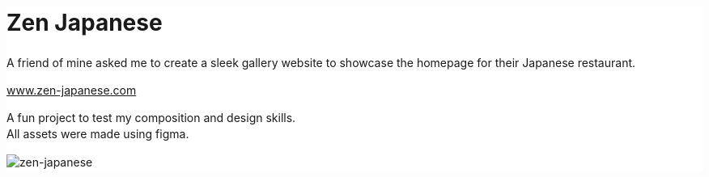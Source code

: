 # Zen Japanese

A friend of mine asked me to create a sleek gallery website to showcase the homepage for their Japanese restaurant.

www.zen-japanese.com

A fun project to test my composition and design skills. <br>
All assets were made using figma.

<img width="4348" alt="zen-japanese" src="https://github.com/user-attachments/assets/aa29e1e7-1fc7-4210-80b0-9e46b3b57b95">




